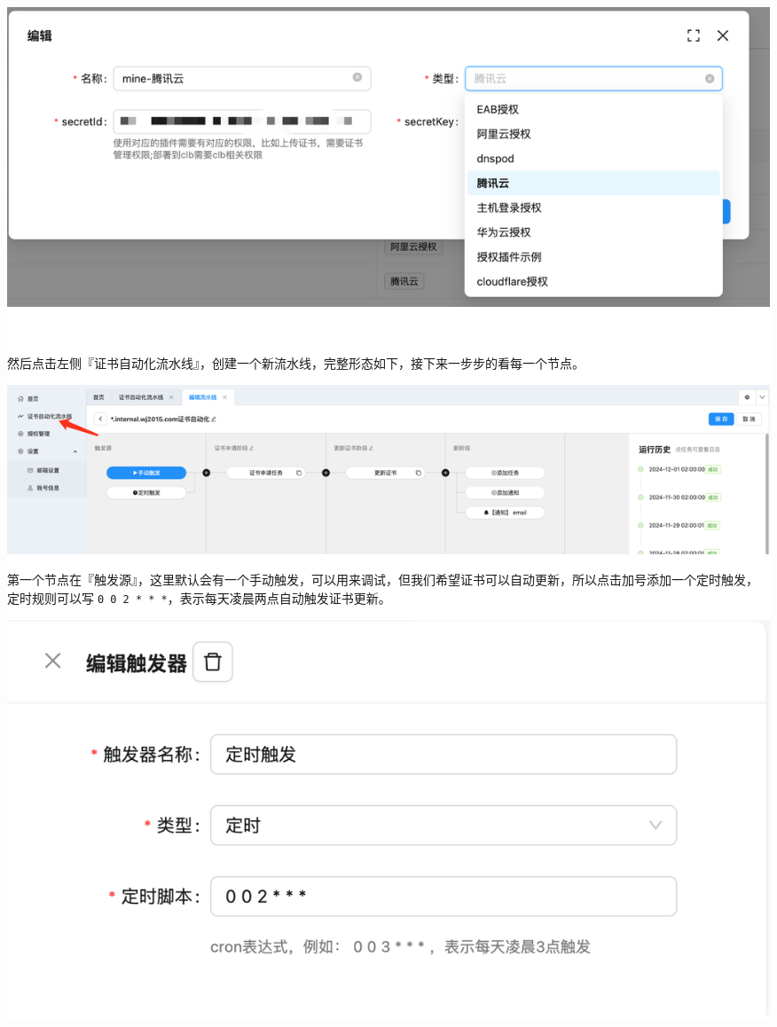 ​![image](../static/assets/blog-nas-free-https/image-20241201144554-ijrwk5r.png)​

‍

然后点击左侧『证书自动化流水线』，创建一个新流水线，完整形态如下，接下来一步步的看每一个节点。

​![image](../static/assets/blog-nas-free-https/image-20241201150102-z3a2ke7.png)​

第一个节点在『触发源』，这里默认会有一个手动触发，可以用来调试，但我们希望证书可以自动更新，所以点击加号添加一个定时触发，定时规则可以写 `0 0 2 * * *`​，表示每天凌晨两点自动触发证书更新。

​![image](../static/assets/blog-nas-free-https/image-20241201150234-ocvxkyk.png)​
